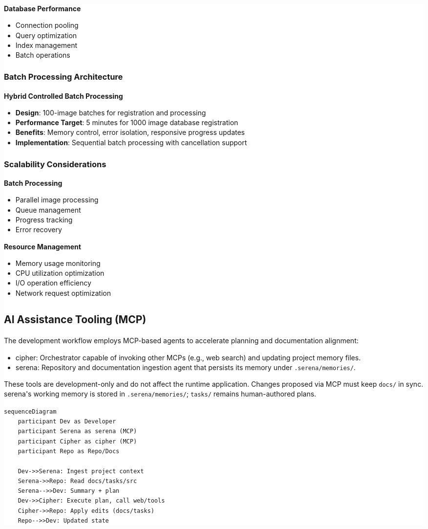 **Database Performance**
- Connection pooling
- Query optimization
- Index management
- Batch operations

### Batch Processing Architecture

**Hybrid Controlled Batch Processing**
- **Design**: 100-image batches for registration and processing
- **Performance Target**: 5 minutes for 1000 image database registration
- **Benefits**: Memory control, error isolation, responsive progress updates
- **Implementation**: Sequential batch processing with cancellation support

### Scalability Considerations

**Batch Processing**
- Parallel image processing
- Queue management
- Progress tracking
- Error recovery

**Resource Management**
- Memory usage monitoring
- CPU utilization optimization
- I/O operation efficiency
- Network request optimization

## AI Assistance Tooling (MCP)

The development workflow employs MCP-based agents to accelerate planning and documentation alignment:

- cipher: Orchestrator capable of invoking other MCPs (e.g., web search) and updating project memory files.
- serena: Repository and documentation ingestion agent that persists its memory under `.serena/memories/`.

These tools are development-only and do not affect the runtime application. Changes proposed via MCP must keep `docs/` in sync. serena's working memory is stored in `.serena/memories/`; `tasks/` remains human-authored plans.

```mermaid
sequenceDiagram
    participant Dev as Developer
    participant Serena as serena (MCP)
    participant Cipher as cipher (MCP)
    participant Repo as Repo/Docs

    Dev->>Serena: Ingest project context
    Serena->>Repo: Read docs/tasks/src
    Serena-->>Dev: Summary + plan
    Dev->>Cipher: Execute plan, call web/tools
    Cipher->>Repo: Apply edits (docs/tasks)
    Repo-->>Dev: Updated state
```
